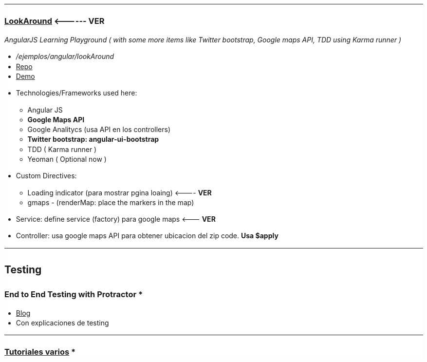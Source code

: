 --------------------------------------------------------------------    
### [LookAround](https://github.com/shidhincr/LookAround) <------ VER ###
  *AngularJS Learning Playground ( with some more items like Twitter bootstrap, Google maps API, TDD using Karma runner )*
  
  - */ejemplos/angular/lookAround*
  - [Repo](https://github.com/shidhincr/LookAround)
  - [Demo](http://lookaround.herokuapp.com/)
  * Technologies/Frameworks used here:
    - Angular JS
    - **Google Maps API** 
    - Google Analitycs (usa API en los controllers)
    - **Twitter bootstrap: angular-ui-bootstrap**
    - TDD ( Karma runner )
    - Yeoman ( Optional now )

  * Custom Directives:
    - Loading indicator (para mostrar pgina loaing)  <---- **VER**
    - gmaps - (renderMap: place the markers in the map) 
  * Service: define service (factory) para google maps  <--- **VER**  
  * Controller: usa google maps API para obtener ubicacion del zip code. **Usa $apply**

*****************************************************************************************************
## Testing ##

### End to End Testing with Protractor * ###
  - [Blog](http://thejackalofjavascript.com/end-to-end-testing-with-protractor)
  - Con explicaciones de testing      

*****************************************************************************************************
### [Tutoriales varios](http://angular.org.il/tutorials/ ) * ###

